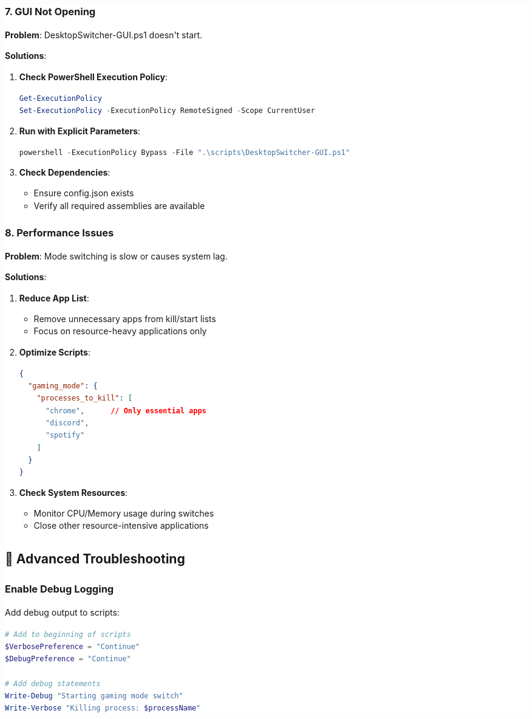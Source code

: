 ### 7. GUI Not Opening

**Problem**: DesktopSwitcher-GUI.ps1 doesn't start.

**Solutions**:
1. **Check PowerShell Execution Policy**:
   ```powershell
   Get-ExecutionPolicy
   Set-ExecutionPolicy -ExecutionPolicy RemoteSigned -Scope CurrentUser
   ```

2. **Run with Explicit Parameters**:
   ```powershell
   powershell -ExecutionPolicy Bypass -File ".\scripts\DesktopSwitcher-GUI.ps1"
   ```

3. **Check Dependencies**:
   - Ensure config.json exists
   - Verify all required assemblies are available

### 8. Performance Issues

**Problem**: Mode switching is slow or causes system lag.

**Solutions**:
1. **Reduce App List**:
   - Remove unnecessary apps from kill/start lists
   - Focus on resource-heavy applications only

2. **Optimize Scripts**:
   ```json
   {
     "gaming_mode": {
       "processes_to_kill": [
         "chrome",      // Only essential apps
         "discord",
         "spotify"
       ]
     }
   }
   ```

3. **Check System Resources**:
   - Monitor CPU/Memory usage during switches
   - Close other resource-intensive applications

## 🔧 Advanced Troubleshooting

### Enable Debug Logging

Add debug output to scripts:

```powershell
# Add to beginning of scripts
$VerbosePreference = "Continue"
$DebugPreference = "Continue"

# Add debug statements
Write-Debug "Starting gaming mode switch"
Write-Verbose "Killing process: $processName"
```
